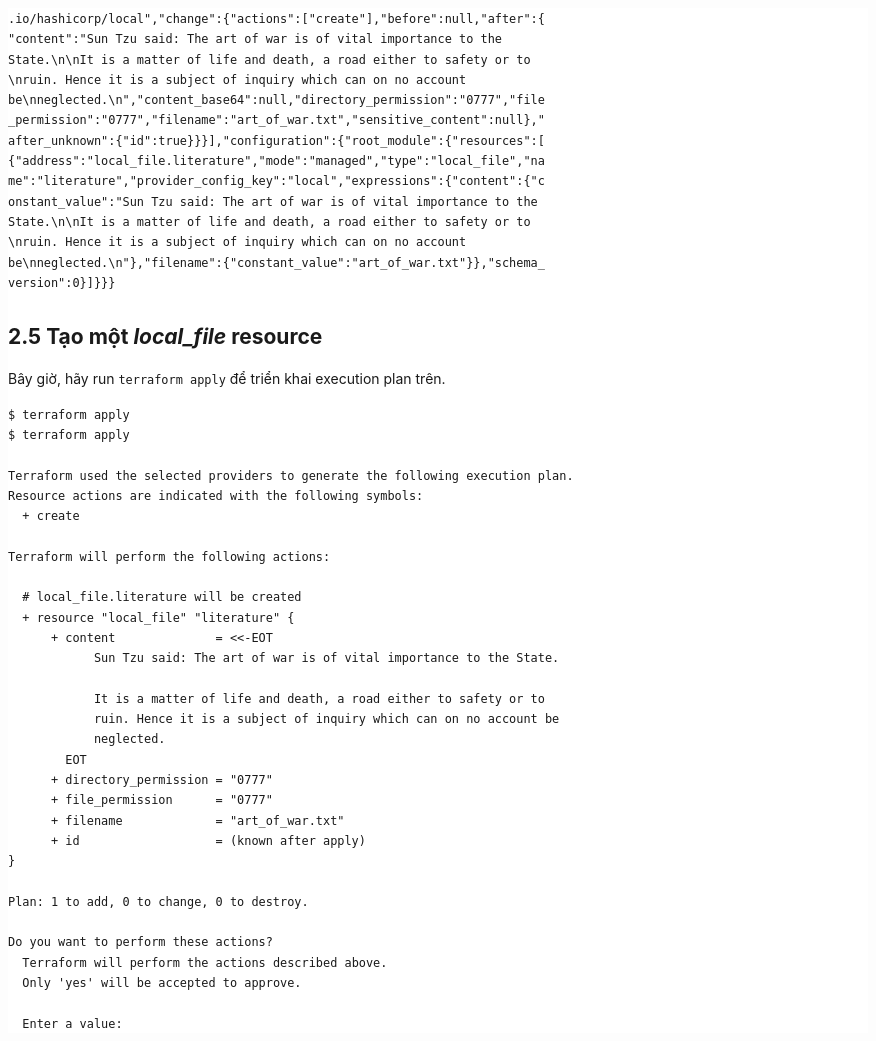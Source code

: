 ```
.io/hashicorp/local","change":{"actions":["create"],"before":null,"after":{
"content":"Sun Tzu said: The art of war is of vital importance to the 
State.\n\nIt is a matter of life and death, a road either to safety or to 
\nruin. Hence it is a subject of inquiry which can on no account 
be\nneglected.\n","content_base64":null,"directory_permission":"0777","file
_permission":"0777","filename":"art_of_war.txt","sensitive_content":null},"
after_unknown":{"id":true}}}],"configuration":{"root_module":{"resources":[
{"address":"local_file.literature","mode":"managed","type":"local_file","na
me":"literature","provider_config_key":"local","expressions":{"content":{"c
onstant_value":"Sun Tzu said: The art of war is of vital importance to the 
State.\n\nIt is a matter of life and death, a road either to safety or to 
\nruin. Hence it is a subject of inquiry which can on no account 
be\nneglected.\n"},"filename":{"constant_value":"art_of_war.txt"}},"schema_
version":0}]}}}
```

## 2.5 Tạo một *local_file* resource

Bây giờ, hãy run `terraform apply` để triển khai execution plan trên.
```
$ terraform apply
$ terraform apply
 
Terraform used the selected providers to generate the following execution plan.
Resource actions are indicated with the following symbols:
  + create
 
Terraform will perform the following actions:
 
  # local_file.literature will be created
  + resource "local_file" "literature" {
      + content              = <<-EOT
            Sun Tzu said: The art of war is of vital importance to the State.
 
            It is a matter of life and death, a road either to safety or to
            ruin. Hence it is a subject of inquiry which can on no account be
            neglected.
        EOT
      + directory_permission = "0777"
      + file_permission      = "0777"
      + filename             = "art_of_war.txt"
      + id                   = (known after apply)
}
 
Plan: 1 to add, 0 to change, 0 to destroy.
 
Do you want to perform these actions?
  Terraform will perform the actions described above.
  Only 'yes' will be accepted to approve.
 
  Enter a value:
```
